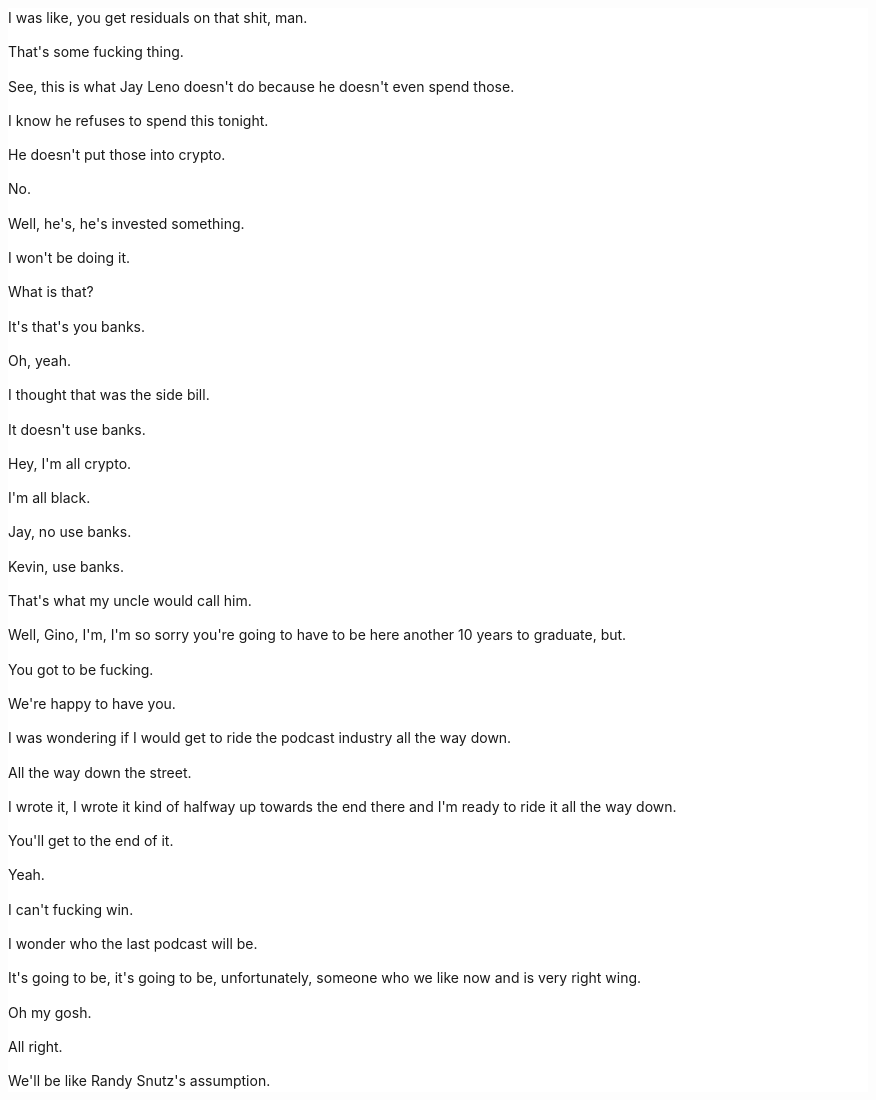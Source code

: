 I was like, you get residuals on that shit, man.

That's some fucking thing.

See, this is what Jay Leno doesn't do because he doesn't even spend those.

I know he refuses to spend this tonight.

He doesn't put those into crypto.

No.

Well, he's, he's invested something.

I won't be doing it.

What is that?

It's that's you banks.

Oh, yeah.

I thought that was the side bill.

It doesn't use banks.

Hey, I'm all crypto.

I'm all black.

Jay, no use banks.

Kevin, use banks.

That's what my uncle would call him.

Well, Gino, I'm, I'm so sorry you're going to have to be here another 10 years to graduate, but.

You got to be fucking.

We're happy to have you.

I was wondering if I would get to ride the podcast industry all the way down.

All the way down the street.

I wrote it, I wrote it kind of halfway up towards the end there and I'm ready to ride it all the way down.

You'll get to the end of it.

Yeah.

I can't fucking win.

I wonder who the last podcast will be.

It's going to be, it's going to be, unfortunately, someone who we like now and is very right wing.

Oh my gosh.

All right.

We'll be like Randy Snutz's assumption.
